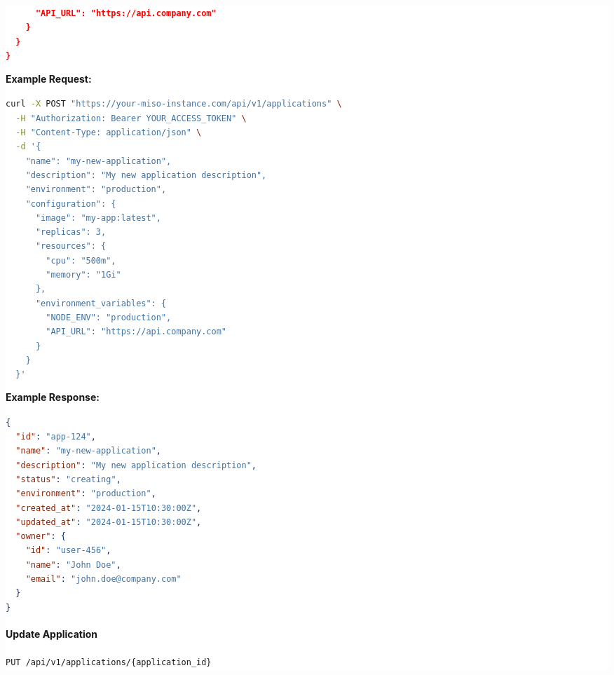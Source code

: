 ```json
      "API_URL": "https://api.company.com"
    }
  }
}
```

**Example Request:**

```bash
curl -X POST "https://your-miso-instance.com/api/v1/applications" \
  -H "Authorization: Bearer YOUR_ACCESS_TOKEN" \
  -H "Content-Type: application/json" \
  -d '{
    "name": "my-new-application",
    "description": "My new application description",
    "environment": "production",
    "configuration": {
      "image": "my-app:latest",
      "replicas": 3,
      "resources": {
        "cpu": "500m",
        "memory": "1Gi"
      },
      "environment_variables": {
        "NODE_ENV": "production",
        "API_URL": "https://api.company.com"
      }
    }
  }'
```

**Example Response:**

```json
{
  "id": "app-124",
  "name": "my-new-application",
  "description": "My new application description",
  "status": "creating",
  "environment": "production",
  "created_at": "2024-01-15T10:30:00Z",
  "updated_at": "2024-01-15T10:30:00Z",
  "owner": {
    "id": "user-456",
    "name": "John Doe",
    "email": "john.doe@company.com"
  }
}
```

#### Update Application

```bash
PUT /api/v1/applications/{application_id}
```
